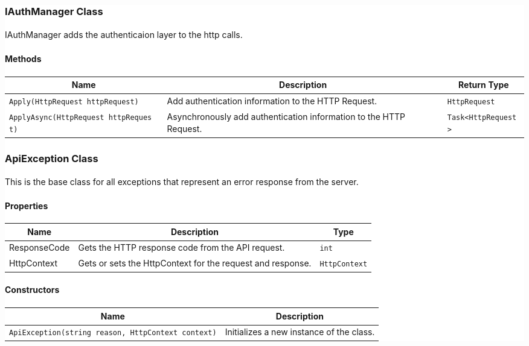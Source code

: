 ### IAuthManager Class

IAuthManager adds the authenticaion layer to the http calls.

#### Methods

| Name | Description | Return Type |
|  --- | --- | --- |
| `Apply(HttpRequest httpRequest)` | Add authentication information to the HTTP Request. | `HttpRequest` |
| `ApplyAsync(HttpRequest httpRequest)` | Asynchronously add authentication information to the HTTP Request. | `Task<HttpRequest>` |

### ApiException Class

This is the base class for all exceptions that represent an error response from the server.

#### Properties

| Name | Description | Type |
|  --- | --- | --- |
| ResponseCode | Gets the HTTP response code from the API request. | `int` |
| HttpContext | Gets or sets the HttpContext for the request and response. | `HttpContext` |

#### Constructors

| Name | Description |
|  --- | --- |
| `ApiException(string reason, HttpContext context)` | Initializes a new instance of the <see cref="ApiException"/> class. |

